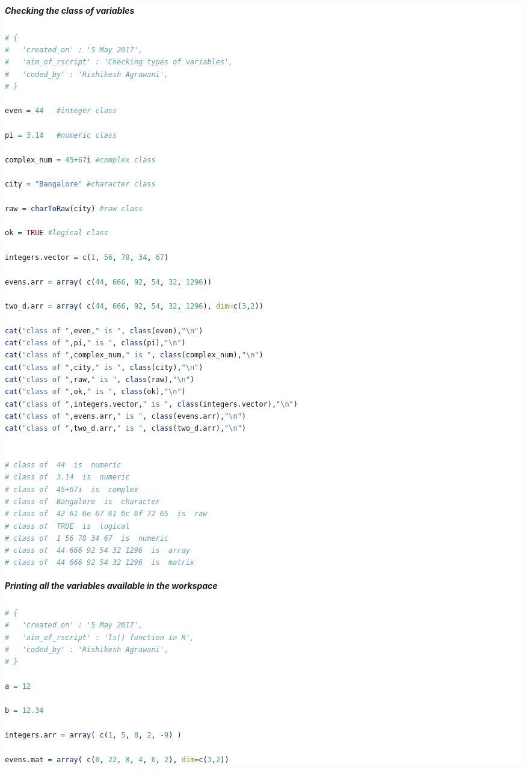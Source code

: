 ##### Checking the class of variables
```r
# {
# 	'created_on' : '5 May 2017', 
# 	'aim_of_rscript' : 'Checking types of variables',
# 	'coded_by' : 'Rishikesh Agrawani',
# }

even = 44	#integer class

pi = 3.14	#numeric class

complex_num = 45+67i #complex class

city = "Bangalore" #character class

raw = charToRaw(city) #raw class

ok = TRUE #logical class

integers.vector = c(1, 56, 78, 34, 67)

evens.arr = array( c(44, 666, 92, 54, 32, 1296))

two_d.arr = array( c(44, 666, 92, 54, 32, 1296), dim=c(3,2))

cat("class of ",even," is ", class(even),"\n")
cat("class of ",pi," is ", class(pi),"\n")
cat("class of ",complex_num," is ", class(complex_num),"\n")
cat("class of ",city," is ", class(city),"\n")
cat("class of ",raw," is ", class(raw),"\n")
cat("class of ",ok," is ", class(ok),"\n")
cat("class of ",integers.vector," is ", class(integers.vector),"\n")
cat("class of ",evens.arr," is ", class(evens.arr),"\n")
cat("class of ",two_d.arr," is ", class(two_d.arr),"\n")


# class of  44  is  numeric 
# class of  3.14  is  numeric 
# class of  45+67i  is  complex 
# class of  Bangalore  is  character 
# class of  42 61 6e 67 61 6c 6f 72 65  is  raw 
# class of  TRUE  is  logical 
# class of  1 56 78 34 67  is  numeric 
# class of  44 666 92 54 32 1296  is  array 
# class of  44 666 92 54 32 1296  is  matrix 
```

##### Printing all the variables available in the workspace

```r
# {
# 	'created_on' : '5 May 2017', 
# 	'aim_of_rscript' : 'ls() function in R',
# 	'coded_by' : 'Rishikesh Agrawani',
# }

a = 12

b = 12.34

integers.arr = array( c(1, 5, 8, 2, -9) )

evens.mat = array( c(0, 22, 8, 4, 6, 2), dim=c(3,2))
```